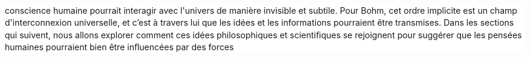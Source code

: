 conscience
humaine
pourrait
interagir
avec
l'univers
de
manière
invisible
et
subtile.
Pour
Bohm,
cet
ordre
implicite
est
un
champ
d'interconnexion
universelle,
et
c’est
à
travers
lui
que
les
idées
et
les
informations
pourraient
être
transmises.
Dans
les
sections
qui
suivent,
nous
allons
explorer
comment
ces
idées
philosophiques
et
scientiﬁques
se
rejoignent
pour
suggérer
que
les
pensées
humaines
pourraient
bien
être
inﬂuencées
par
des
forces